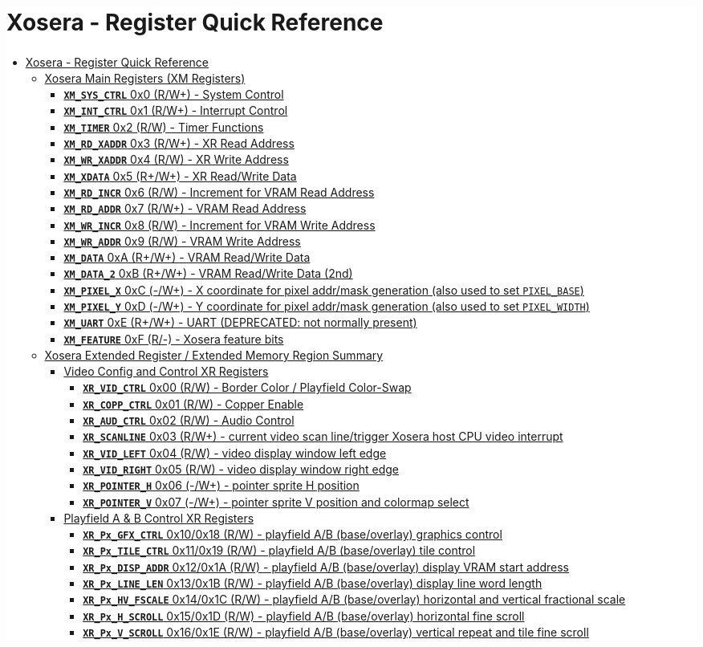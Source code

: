 # Xosera - Register Quick Reference

- [Xosera - Register Quick Reference](#xosera---register-quick-reference)
  - [Xosera Main Registers (XM Registers)](#xosera-main-registers-xm-registers)
    - [**`XM_SYS_CTRL`** 0x0 (R/W+) - System Control](#xm_sys_ctrl-0x0-rw---system-control)
    - [**`XM_INT_CTRL`** 0x1 (R/W+) - Interrupt Control](#xm_int_ctrl-0x1-rw---interrupt-control)
    - [**`XM_TIMER`** 0x2 (R/W) - Timer Functions](#xm_timer-0x2-rw---timer-functions)
    - [**`XM_RD_XADDR`** 0x3 (R/W+) - XR Read Address](#xm_rd_xaddr-0x3-rw---xr-read-address)
    - [**`XM_WR_XADDR`** 0x4 (R/W) - XR Write Address](#xm_wr_xaddr-0x4-rw---xr-write-address)
    - [**`XM_XDATA`** 0x5 (R+/W+) - XR Read/Write Data](#xm_xdata-0x5-rw---xr-readwrite-data)
    - [**`XM_RD_INCR`** 0x6 (R/W) - Increment for VRAM Read Address](#xm_rd_incr-0x6-rw---increment-for-vram-read-address)
    - [**`XM_RD_ADDR`** 0x7 (R/W+) - VRAM Read Address](#xm_rd_addr-0x7-rw---vram-read-address)
    - [**`XM_WR_INCR`** 0x8 (R/W) - Increment for VRAM Write Address](#xm_wr_incr-0x8-rw---increment-for-vram-write-address)
    - [**`XM_WR_ADDR`** 0x9 (R/W) - VRAM Write Address](#xm_wr_addr-0x9-rw---vram-write-address)
    - [**`XM_DATA`** 0xA (R+/W+) - VRAM Read/Write Data](#xm_data-0xa-rw---vram-readwrite-data)
    - [**`XM_DATA_2`** 0xB (R+/W+) - VRAM Read/Write Data (2nd)](#xm_data_2-0xb-rw---vram-readwrite-data-2nd)
    - [**`XM_PIXEL_X`** 0xC (-/W+) - X coordinate for pixel addr/mask generation (also used to set `PIXEL_BASE`)](#xm_pixel_x-0xc--w---x-coordinate-for-pixel-addrmask-generation-also-used-to-set-pixel_base)
    - [**`XM_PIXEL_Y`** 0xD (-/W+) - Y coordinate for pixel addr/mask generation (also used to set `PIXEL_WIDTH`)](#xm_pixel_y-0xd--w---y-coordinate-for-pixel-addrmask-generation-also-used-to-set-pixel_width)
    - [**`XM_UART`** 0xE (R+/W+) - UART (DEPRECATED: not normally present)](#xm_uart-0xe-rw---uart-deprecated-not-normally-present)
    - [**`XM_FEATURE`** 0xF (R/-) - Xosera feature bits](#xm_feature-0xf-r----xosera-feature-bits)
  - [Xosera Extended Register / Extended Memory Region Summary](#xosera-extended-register--extended-memory-region-summary)
    - [Video Config and Control XR Registers](#video-config-and-control-xr-registers)
      - [**`XR_VID_CTRL`** 0x00 (R/W) - Border Color / Playfield Color-Swap](#xr_vid_ctrl-0x00-rw---border-color--playfield-color-swap)
      - [**`XR_COPP_CTRL`** 0x01 (R/W) - Copper Enable](#xr_copp_ctrl-0x01-rw---copper-enable)
      - [**`XR_AUD_CTRL`** 0x02 (R/W) - Audio Control](#xr_aud_ctrl-0x02-rw---audio-control)
      - [**`XR_SCANLINE`** 0x03 (R/W+) - current video scan line/trigger Xosera host CPU video interrupt](#xr_scanline-0x03-rw---current-video-scan-linetrigger-xosera-host-cpu-video-interrupt)
      - [**`XR_VID_LEFT`** 0x04 (R/W) - video display window left edge](#xr_vid_left-0x04-rw---video-display-window-left-edge)
      - [**`XR_VID_RIGHT`** 0x05 (R/W) - video display window right edge](#xr_vid_right-0x05-rw---video-display-window-right-edge)
      - [**`XR_POINTER_H`** 0x06 (-/W+) - pointer sprite H position](#xr_pointer_h-0x06--w---pointer-sprite-h-position)
      - [**`XR_POINTER_V`** 0x07 (-/W+) - pointer sprite V position and colormap select](#xr_pointer_v-0x07--w---pointer-sprite-v-position-and-colormap-select)
    - [Playfield A \& B Control XR Registers](#playfield-a--b-control-xr-registers)
      - [**`XR_Px_GFX_CTRL`** 0x10/0x18 (R/W) - playfield A/B (base/overlay) graphics control](#xr_px_gfx_ctrl-0x100x18-rw---playfield-ab-baseoverlay-graphics-control)
      - [**`XR_Px_TILE_CTRL`** 0x11/0x19 (R/W) - playfield A/B (base/overlay) tile control](#xr_px_tile_ctrl-0x110x19-rw---playfield-ab-baseoverlay-tile-control)
      - [**`XR_Px_DISP_ADDR`** 0x12/0x1A (R/W) - playfield A/B (base/overlay) display VRAM start address](#xr_px_disp_addr-0x120x1a-rw---playfield-ab-baseoverlay-display-vram-start-address)
      - [**`XR_Px_LINE_LEN`** 0x13/0x1B (R/W) - playfield A/B (base/overlay) display line word length](#xr_px_line_len-0x130x1b-rw---playfield-ab-baseoverlay-display-line-word-length)
      - [**`XR_Px_HV_FSCALE`** 0x14/0x1C (R/W) - playfield A/B (base/overlay) horizontal and vertical fractional scale](#xr_px_hv_fscale-0x140x1c-rw---playfield-ab-baseoverlay-horizontal-and-vertical-fractional-scale)
      - [**`XR_Px_H_SCROLL`** 0x15/0x1D (R/W) - playfield A/B (base/overlay) horizontal fine scroll](#xr_px_h_scroll-0x150x1d-rw---playfield-ab-baseoverlay-horizontal-fine-scroll)
      - [**`XR_Px_V_SCROLL`** 0x16/0x1E (R/W) - playfield A/B (base/overlay) vertical repeat and tile fine scroll](#xr_px_v_scroll-0x160x1e-rw---playfield-ab-baseoverlay-vertical-repeat-and-tile-fine-scroll)